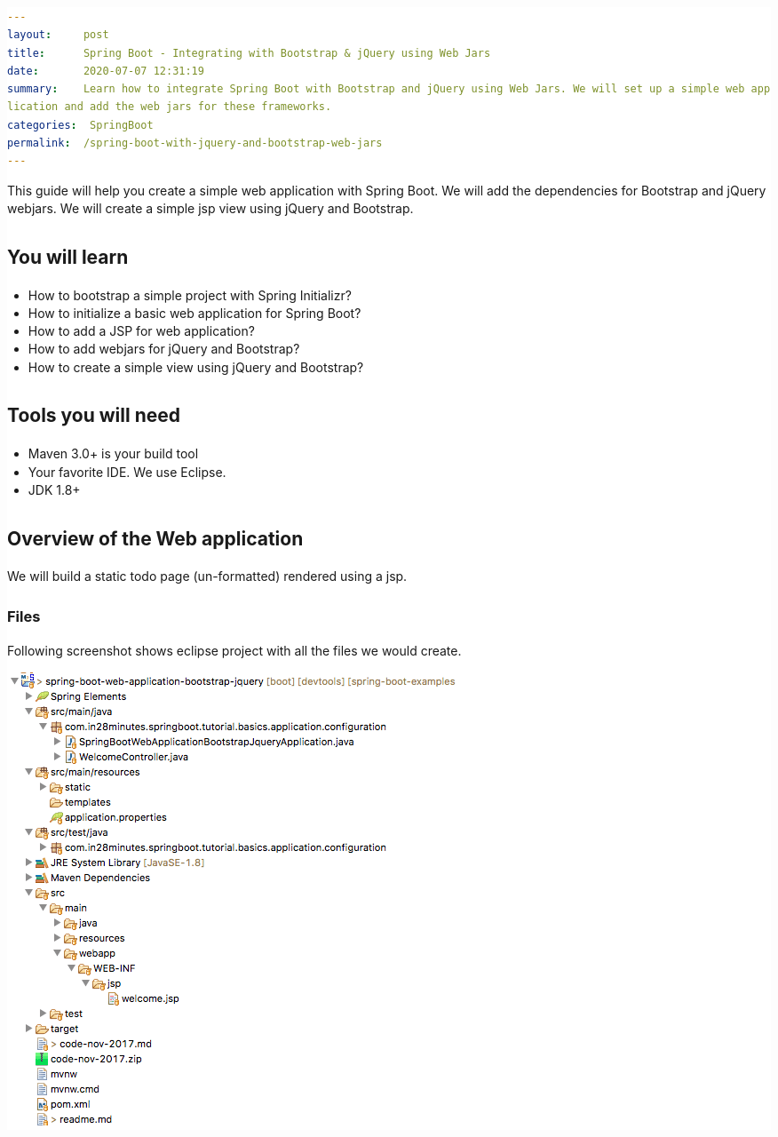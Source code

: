 ```yaml
---
layout:     post
title:      Spring Boot - Integrating with Bootstrap & jQuery using Web Jars
date:       2020-07-07 12:31:19
summary:    Learn how to integrate Spring Boot with Bootstrap and jQuery using Web Jars. We will set up a simple web application and add the web jars for these frameworks. 
categories:  SpringBoot
permalink:  /spring-boot-with-jquery-and-bootstrap-web-jars
---
```


This guide will help you create a simple web application with Spring Boot. We will add the dependencies for Bootstrap and jQuery webjars. We will create a simple jsp view using jQuery and Bootstrap.
 
## You will learn
- How to bootstrap a simple project with Spring Initializr?
- How to initialize a basic web application for Spring Boot?
- How to add a JSP for web application?
- How to add webjars for jQuery and Bootstrap?
- How to create a simple view using jQuery and Bootstrap?



## Tools you will need
- Maven 3.0+ is your build tool
- Your favorite IDE. We use Eclipse.
- JDK 1.8+

## Overview of the Web application

We will build a static todo page (un-formatted) rendered using a jsp.

### Files

Following screenshot shows eclipse project with all the files we would create.

![Image](/images/SpringBootWebApplicationWithjQueryAndBootStrap-AllFiles.png "Spring Boot Web Application with jQuery and Bootstrap- All Files") 